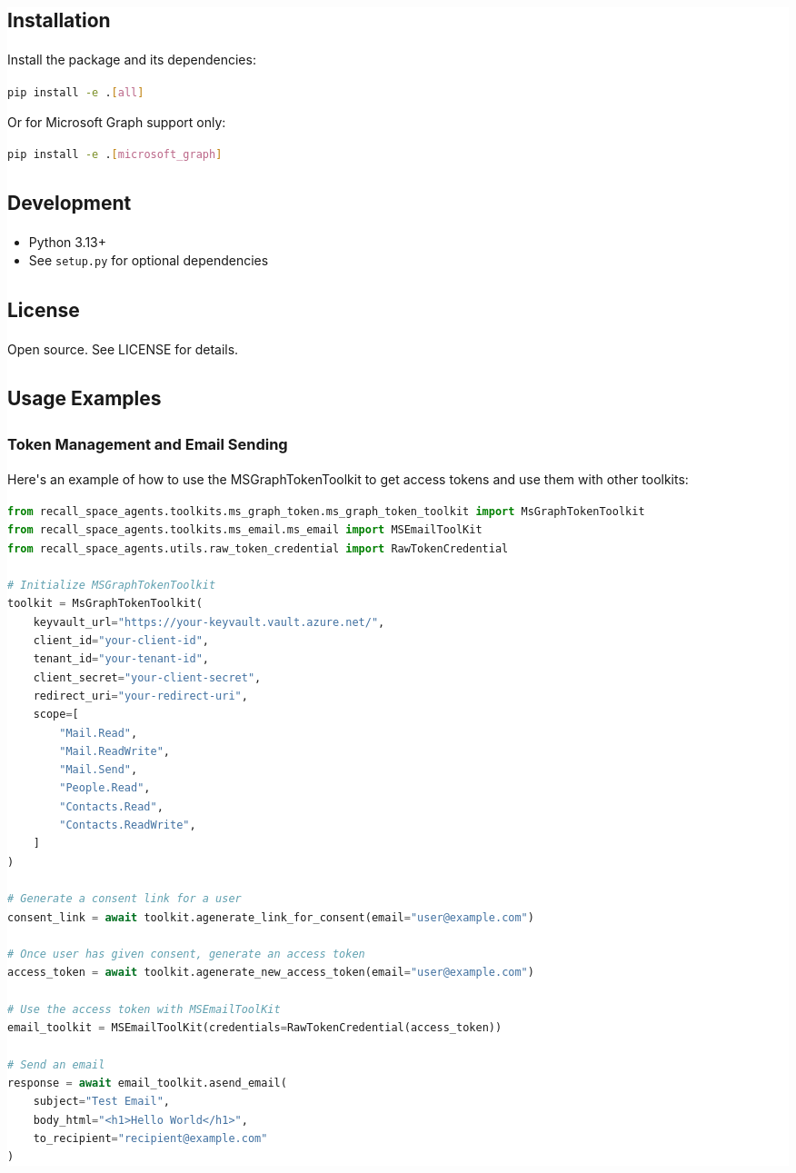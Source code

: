 ## Installation
Install the package and its dependencies:

```bash
pip install -e .[all]
```

Or for Microsoft Graph support only:

```bash
pip install -e .[microsoft_graph]
```

## Development
- Python 3.13+
- See `setup.py` for optional dependencies

## License
Open source. See LICENSE for details.

## Usage Examples

### Token Management and Email Sending
Here's an example of how to use the MSGraphTokenToolkit to get access tokens and use them with other toolkits:

```python
from recall_space_agents.toolkits.ms_graph_token.ms_graph_token_toolkit import MsGraphTokenToolkit
from recall_space_agents.toolkits.ms_email.ms_email import MSEmailToolKit
from recall_space_agents.utils.raw_token_credential import RawTokenCredential

# Initialize MSGraphTokenToolkit
toolkit = MsGraphTokenToolkit(
    keyvault_url="https://your-keyvault.vault.azure.net/",
    client_id="your-client-id",
    tenant_id="your-tenant-id",
    client_secret="your-client-secret",
    redirect_uri="your-redirect-uri",
    scope=[
        "Mail.Read",
        "Mail.ReadWrite",
        "Mail.Send",
        "People.Read",
        "Contacts.Read",
        "Contacts.ReadWrite",
    ]
)

# Generate a consent link for a user
consent_link = await toolkit.agenerate_link_for_consent(email="user@example.com")

# Once user has given consent, generate an access token
access_token = await toolkit.agenerate_new_access_token(email="user@example.com")

# Use the access token with MSEmailToolKit
email_toolkit = MSEmailToolKit(credentials=RawTokenCredential(access_token))

# Send an email
response = await email_toolkit.asend_email(
    subject="Test Email",
    body_html="<h1>Hello World</h1>",
    to_recipient="recipient@example.com"
)
```